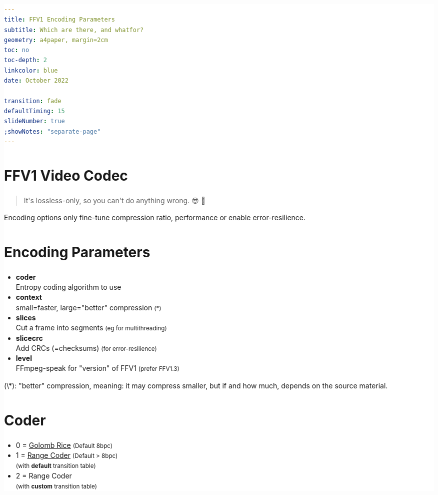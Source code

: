 ```yaml
---
title: FFV1 Encoding Parameters
subtitle: Which are there, and whatfor?
geometry: a4paper, margin=2cm
toc: no
toc-depth: 2
linkcolor: blue
date: October 2022

transition: fade
defaultTiming: 15
slideNumber: true
;showNotes: "separate-page"
---
```





# FFV1 Video Codec

> It's lossless-only, so you can't do anything wrong. 😎️ 🤩️  

Encoding options only fine-tune compression ratio, performance or enable
error-resilience.



# Encoding Parameters

  * **coder**  
    <span class="fragment">Entropy coding algorithm to use</span>
  * **context**  
    <span class="fragment">small=faster, large="better" compression <small>(\*)</small></span>
  * **slices**  
    <span class="fragment">Cut a frame into segments <small>(eg for multithreading)</small></span>
  * **slicecrc**  
    <span class="fragment">Add CRCs (=checksums) <small>(for error-resilience)</small></span>
  * **level**  
    <span class="fragment">FFmpeg-speak for "version" of FFV1 <small>(prefer FFV1.3)</small></span>

<aside class="notes">
(\*): "better" compression, meaning: it may compress smaller, but if and how
much, depends on the source material.
</aside>



# Coder

  * 0 = [Golomb Rice](https://en.wikipedia.org/wiki/Golomb_coding) <small>(Default 8bpc)</small>
  * 1 = [Range Coder](https://en.wikipedia.org/wiki/Range_encoding) <small>(Default &gt; 8bpc)</small>  
    <small>(with **default** transition table)</small>
  * 2 = Range Coder  
    <small>(with **custom** transition table)</small>
